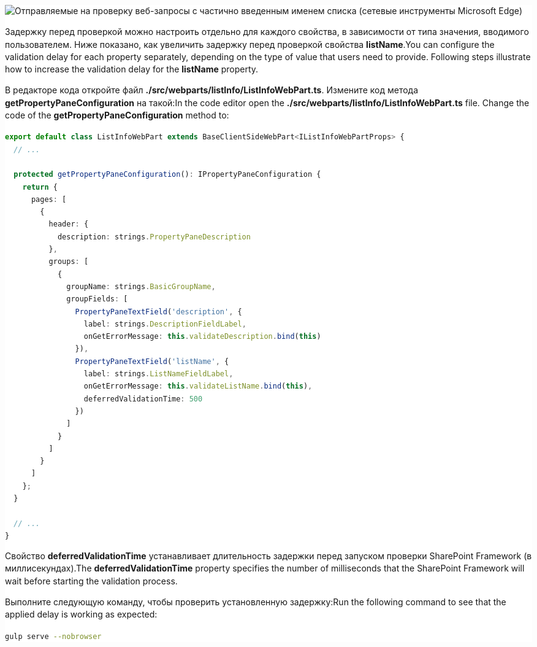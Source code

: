 ![Отправляемые на проверку веб-запросы с частично введенным именем списка (сетевые инструменты Microsoft Edge)](../../../images/property-validation-partial-list-name-validation.png)

<span data-ttu-id="38185-p119">Задержку перед проверкой можно настроить отдельно для каждого свойства, в зависимости от типа значения, вводимого пользователем. Ниже показано, как увеличить задержку перед проверкой свойства **listName**.</span><span class="sxs-lookup"><span data-stu-id="38185-p119">You can configure the validation delay for each property separately, depending on the type of value that users need to provide. Following steps illustrate how to increase the validation delay for the **listName** property.</span></span>

<span data-ttu-id="38185-p120">В редакторе кода откройте файл **./src/webparts/listInfo/ListInfoWebPart.ts**. Измените код метода **getPropertyPaneConfiguration** на такой:</span><span class="sxs-lookup"><span data-stu-id="38185-p120">In the code editor open the **./src/webparts/listInfo/ListInfoWebPart.ts** file. Change the code of the **getPropertyPaneConfiguration** method to:</span></span>

```ts
export default class ListInfoWebPart extends BaseClientSideWebPart<IListInfoWebPartProps> {
  // ...

  protected getPropertyPaneConfiguration(): IPropertyPaneConfiguration {
    return {
      pages: [
        {
          header: {
            description: strings.PropertyPaneDescription
          },
          groups: [
            {
              groupName: strings.BasicGroupName,
              groupFields: [
                PropertyPaneTextField('description', {
                  label: strings.DescriptionFieldLabel,
                  onGetErrorMessage: this.validateDescription.bind(this)
                }),
                PropertyPaneTextField('listName', {
                  label: strings.ListNameFieldLabel,
                  onGetErrorMessage: this.validateListName.bind(this),
                  deferredValidationTime: 500
                })
              ]
            }
          ]
        }
      ]
    };
  }

  // ...
}

```

<span data-ttu-id="38185-200">Свойство **deferredValidationTime** устанавливает длительность задержки перед запуском проверки SharePoint Framework (в миллисекундах).</span><span class="sxs-lookup"><span data-stu-id="38185-200">The **deferredValidationTime** property specifies the number of milliseconds that the SharePoint Framework will wait before starting the validation process.</span></span>

<span data-ttu-id="38185-201">Выполните следующую команду, чтобы проверить установленную задержку:</span><span class="sxs-lookup"><span data-stu-id="38185-201">Run the following command to see that the applied delay is working as expected:</span></span>

```sh
gulp serve --nobrowser
```
